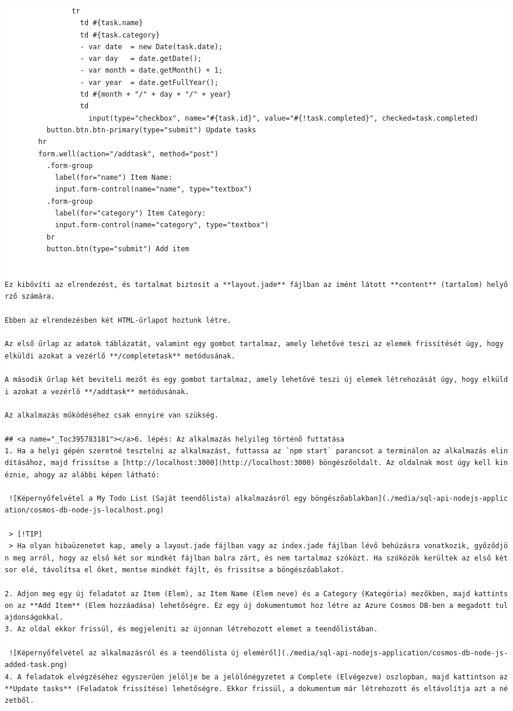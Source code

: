    ```nodejs
                   tr
                     td #{task.name}
                     td #{task.category}
                     - var date  = new Date(task.date);
                     - var day   = date.getDate();
                     - var month = date.getMonth() + 1;
                     - var year  = date.getFullYear();
                     td #{month + "/" + day + "/" + year}
                     td
                       input(type="checkbox", name="#{task.id}", value="#{!task.completed}", checked=task.completed)
             button.btn.btn-primary(type="submit") Update tasks
           hr
           form.well(action="/addtask", method="post")
             .form-group
               label(for="name") Item Name:
               input.form-control(name="name", type="textbox")
             .form-group
               label(for="category") Item Category:
               input.form-control(name="category", type="textbox")
             br
             button.btn(type="submit") Add item
   

Ez kibővíti az elrendezést, és tartalmat biztosít a **layout.jade** fájlban az imént látott **content** (tartalom) helyőrző számára.
   
Ebben az elrendezésben két HTML-űrlapot hoztunk létre.

Az első űrlap az adatok táblázatát, valamint egy gombot tartalmaz, amely lehetővé teszi az elemek frissítését úgy, hogy elküldi azokat a vezérlő **/completetask** metódusának.
    
A második űrlap két beviteli mezőt és egy gombot tartalmaz, amely lehetővé teszi új elemek létrehozását úgy, hogy elküldi azokat a vezérlő **/addtask** metódusának.

Az alkalmazás működéséhez csak ennyire van szükség.

## <a name="_Toc395783181"></a>6. lépés: Az alkalmazás helyileg történő futtatása
1. Ha a helyi gépén szeretné tesztelni az alkalmazást, futtassa az `npm start` parancsot a terminálon az alkalmazás elindításához, majd frissítse a [http://localhost:3000](http://localhost:3000) böngészőoldalt. Az oldalnak most úgy kell kinéznie, ahogy az alábbi képen látható:
   
    ![Képernyőfelvétel a My Todo List (Saját teendőlista) alkalmazásról egy böngészőablakban](./media/sql-api-nodejs-application/cosmos-db-node-js-localhost.png)

    > [!TIP]
    > Ha olyan hibaüzenetet kap, amely a layout.jade fájlban vagy az index.jade fájlban lévő behúzásra vonatkozik, győződjön meg arról, hogy az első két sor mindkét fájlban balra zárt, és nem tartalmaz szóközt. Ha szóközök kerültek az első két sor elé, távolítsa el őket, mentse mindkét fájlt, és frissítse a böngészőablakot. 

2. Adjon meg egy új feladatot az Item (Elem), az Item Name (Elem neve) és a Category (Kategória) mezőkben, majd kattintson az **Add Item** (Elem hozzáadása) lehetőségre. Ez egy új dokumentumot hoz létre az Azure Cosmos DB-ben a megadott tulajdonságokkal. 
3. Az oldal ekkor frissül, és megjeleníti az újonnan létrehozott elemet a teendőlistában.
   
    ![Képernyőfelvétel az alkalmazásról és a teendőlista új eleméről](./media/sql-api-nodejs-application/cosmos-db-node-js-added-task.png)
4. A feladatok elvégzéséhez egyszerűen jelölje be a jelölőnégyzetet a Complete (Elvégezve) oszlopban, majd kattintson az **Update tasks** (Feladatok frissítése) lehetőségre. Ekkor frissül, a dokumentum már létrehozott és eltávolítja azt a nézetből.

   ```

[Node.js]: http://nodejs.org/
[Git]: http://git-scm.com/
[GitHub]: https://github.com/Azure-Samples/documentdb-node-todo-app